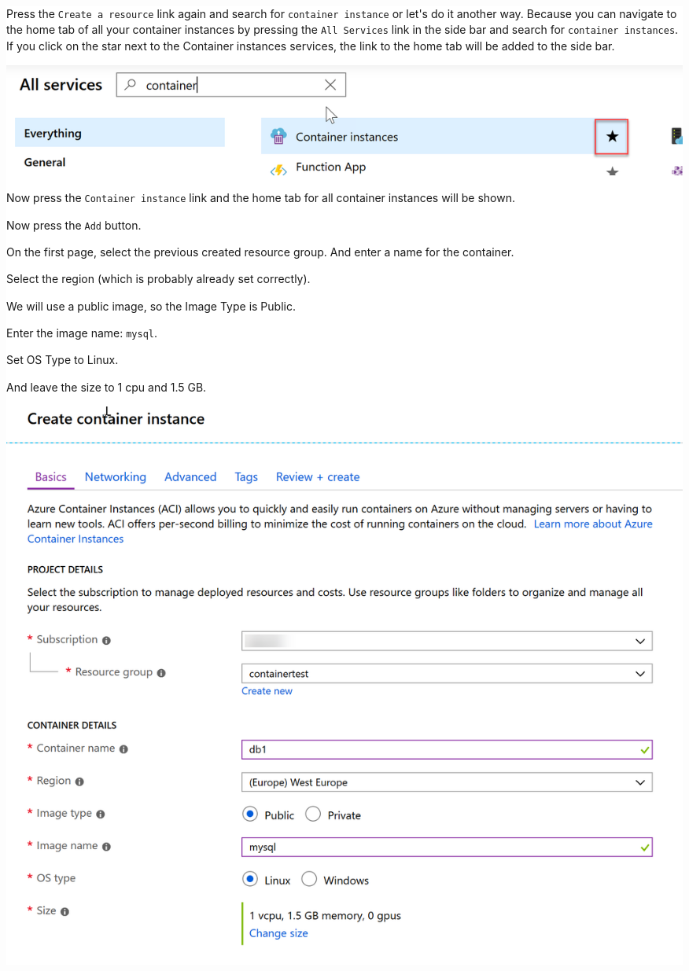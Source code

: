 Press the `Create a resource` link again and search for `container instance` or let's do it another way. Because you can navigate to the home tab of all your container instances by pressing the `All Services` link in the side bar and search for `container instances`.  If you click on the star next to the Container instances services, the link to the home tab will be added to the side bar.

 ![](img/azure_services_container_instances.png)

Now press the `Container instance` link and the home tab for all container instances will be shown.

Now press the `Add` button.

On the first page, select the previous created resource group. And enter a name for the container.

Select the region (which is probably already set correctly). 

We will use a public image, so the Image Type is Public.

Enter the image name: `mysql`.

Set OS Type to Linux.

And leave the size to 1 cpu and 1.5 GB.

![](img/azure_create_container_mysql_1.png)
